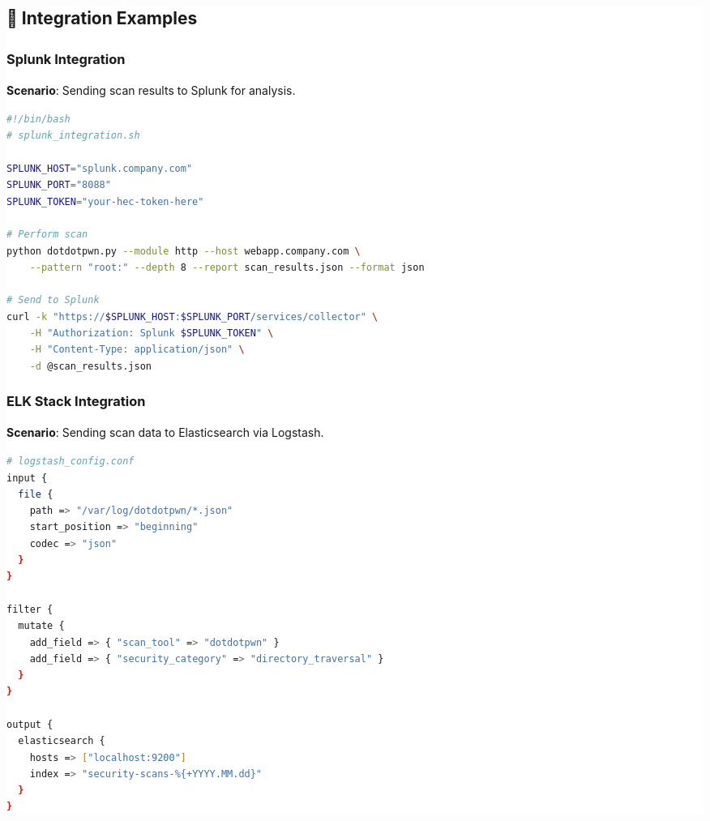 ## 🔗 Integration Examples

### Splunk Integration

**Scenario**: Sending scan results to Splunk for analysis.

```bash
#!/bin/bash
# splunk_integration.sh

SPLUNK_HOST="splunk.company.com"
SPLUNK_PORT="8088"
SPLUNK_TOKEN="your-hec-token-here"

# Perform scan
python dotdotpwn.py --module http --host webapp.company.com \
    --pattern "root:" --depth 8 --report scan_results.json --format json

# Send to Splunk
curl -k "https://$SPLUNK_HOST:$SPLUNK_PORT/services/collector" \
    -H "Authorization: Splunk $SPLUNK_TOKEN" \
    -H "Content-Type: application/json" \
    -d @scan_results.json
```

### ELK Stack Integration

**Scenario**: Sending scan data to Elasticsearch via Logstash.

```bash
# logstash_config.conf
input {
  file {
    path => "/var/log/dotdotpwn/*.json"
    start_position => "beginning"
    codec => "json"
  }
}

filter {
  mutate {
    add_field => { "scan_tool" => "dotdotpwn" }
    add_field => { "security_category" => "directory_traversal" }
  }
}

output {
  elasticsearch {
    hosts => ["localhost:9200"]
    index => "security-scans-%{+YYYY.MM.dd}"
  }
}
```
